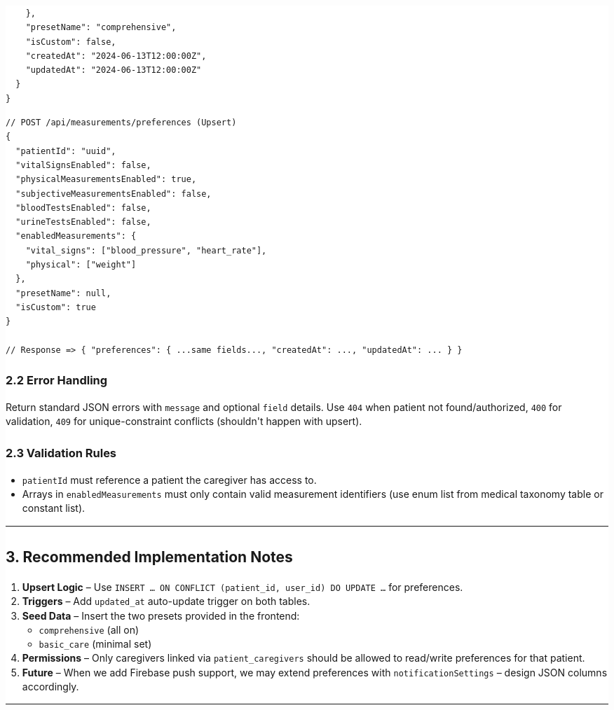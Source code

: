 ```jsonc
    },
    "presetName": "comprehensive",
    "isCustom": false,
    "createdAt": "2024-06-13T12:00:00Z",
    "updatedAt": "2024-06-13T12:00:00Z"
  }
}
```

```jsonc
// POST /api/measurements/preferences (Upsert)
{
  "patientId": "uuid",
  "vitalSignsEnabled": false,
  "physicalMeasurementsEnabled": true,
  "subjectiveMeasurementsEnabled": false,
  "bloodTestsEnabled": false,
  "urineTestsEnabled": false,
  "enabledMeasurements": {
    "vital_signs": ["blood_pressure", "heart_rate"],
    "physical": ["weight"]
  },
  "presetName": null,
  "isCustom": true
}

// Response => { "preferences": { ...same fields..., "createdAt": ..., "updatedAt": ... } }
```

### 2.2 Error Handling
Return standard JSON errors with `message` and optional `field` details. Use `404` when patient not found/authorized, `400` for validation, `409` for unique-constraint conflicts (shouldn't happen with upsert).

### 2.3 Validation Rules
* `patientId` must reference a patient the caregiver has access to.
* Arrays in `enabledMeasurements` must only contain valid measurement identifiers (use enum list from medical taxonomy table or constant list).

---
## 3. Recommended Implementation Notes
1. **Upsert Logic** – Use `INSERT … ON CONFLICT (patient_id, user_id) DO UPDATE …` for preferences.
2. **Triggers** – Add `updated_at` auto-update trigger on both tables.
3. **Seed Data** – Insert the two presets provided in the frontend:
   * `comprehensive` (all on)
   * `basic_care` (minimal set)
4. **Permissions** – Only caregivers linked via `patient_caregivers` should be allowed to read/write preferences for that patient.
5. **Future** – When we add Firebase push support, we may extend preferences with `notificationSettings` – design JSON columns accordingly.

---